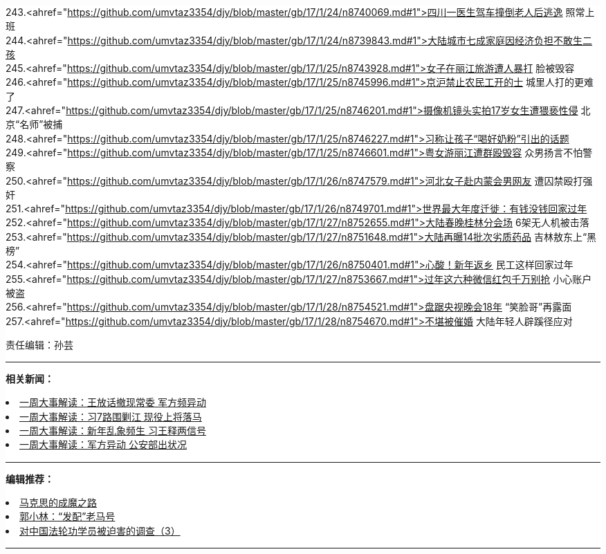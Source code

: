 243.<ahref="https://github.com/umvtaz3354/djy/blob/master/gb/17/1/24/n8740069.md#1">四川一医生驾车撞倒老人后逃逸 照常上班</a><br />
244.<ahref="https://github.com/umvtaz3354/djy/blob/master/gb/17/1/24/n8739843.md#1">大陆城市七成家庭因经济负担不敢生二孩</a><br />
245.<ahref="https://github.com/umvtaz3354/djy/blob/master/gb/17/1/25/n8743928.md#1">女子在丽江旅游遭人暴打 脸被毁容</a><br />
246.<ahref="https://github.com/umvtaz3354/djy/blob/master/gb/17/1/25/n8745996.md#1">京沪禁止农民工开的士 城里人打的更难了</a><br />
247.<ahref="https://github.com/umvtaz3354/djy/blob/master/gb/17/1/25/n8746201.md#1">摄像机镜头实拍17岁女生遭猥亵性侵 北京“名师”被捕</a><br />
248.<ahref="https://github.com/umvtaz3354/djy/blob/master/gb/17/1/25/n8746227.md#1">习称让孩子“喝好奶粉”引出的话题</a><br />
249.<ahref="https://github.com/umvtaz3354/djy/blob/master/gb/17/1/25/n8746601.md#1">粤女游丽江遭群殴毁容 众男扬言不怕警察</a><br />
250.<ahref="https://github.com/umvtaz3354/djy/blob/master/gb/17/1/26/n8747579.md#1">河北女子赴内蒙会男网友 遭囚禁殴打强奸</a><br />
251.<ahref="https://github.com/umvtaz3354/djy/blob/master/gb/17/1/26/n8749701.md#1">世界最大年度迁徙：有钱没钱回家过年</a><br />
252.<ahref="https://github.com/umvtaz3354/djy/blob/master/gb/17/1/27/n8752655.md#1">大陆春晚桂林分会场 6架无人机被击落</a><br />
253.<ahref="https://github.com/umvtaz3354/djy/blob/master/gb/17/1/27/n8751648.md#1">大陆再曝14批次劣质药品 吉林敖东上“黑榜”</a><br />
254.<ahref="https://github.com/umvtaz3354/djy/blob/master/gb/17/1/26/n8750401.md#1">心酸！新年返乡 民工这样回家过年</a><br />
255.<ahref="https://github.com/umvtaz3354/djy/blob/master/gb/17/1/27/n8753667.md#1">过年这六种微信红包千万别抢 小心账户被盗</a><br />
256.<ahref="https://github.com/umvtaz3354/djy/blob/master/gb/17/1/28/n8754521.md#1">盘踞央视晚会18年 “笑脸哥”再露面</a><br />
257.<ahref="https://github.com/umvtaz3354/djy/blob/master/gb/17/1/28/n8754670.md#1">不堪被催婚 大陆年轻人辟蹊径应对</a></p>
<p>责任编辑：孙芸</p>
	
<hr>


<strong>相关新闻：</strong>
<li><a href="https://github.com/umvtaz3354/djy/blob/master/gb/16/12/25/n8631543.md#1">一周大事解读：王放话撤现常委 军方频异动</a></li>
<li><a href="https://github.com/umvtaz3354/djy/blob/master/gb/17/1/1/n8655458.md#1">一周大事解读：习7路围剿江 现役上将落马</a></li>
<li><a href="https://github.com/umvtaz3354/djy/blob/master/gb/17/1/8/n8681911.md#1">一周大事解读：新年乱象频生 习王释两信号</a></li>
<li><a href="https://github.com/umvtaz3354/djy/blob/master/gb/17/1/15/n8707264.md#1">一周大事解读：军方异动 公安部出状况</a></li>
<hr>


<strong>编辑推荐：</strong>
<li><a href="https://github.com/umvtaz3354/djy/blob/master/gb/10/11/7/n3077476.md?dfh#1" target="_blank">马克思的成魔之路</a></li><li><a href="https://github.com/tsiac2612/djy/blob/master/gb/18/7/24/n10585277.md#1" target="_blank">郭小林：“发配”老马号</a></li><li><a href="https://github.com/tsiac2612/djy/blob/master/gb/17/6/7/n9237316.md#1" target="_blank">对中国法轮功学员被迫害的调查（3）</a></li>
<hr>
